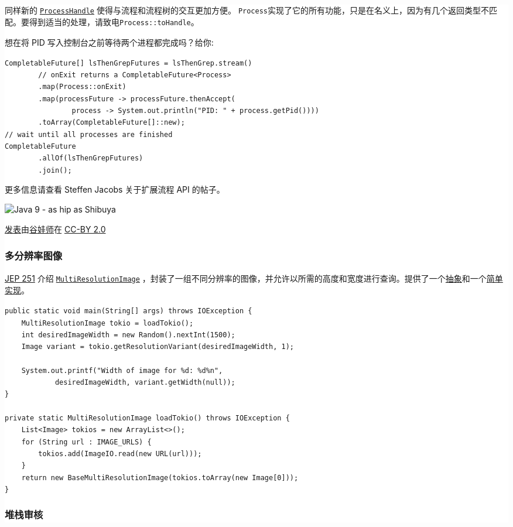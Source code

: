 同样新的 [`ProcessHandle`](http://download.java.net/java/jdk9/docs/api/java/lang/ProcessHandle.html) 使得与流程和流程树的交互更加方便。
`Process`实现了它的所有功能，只是在名义上，因为有几个返回类型不匹配。要得到适当的处理，请致电`Process::toHandle`。

想在将 PID 写入控制台之前等待两个进程都完成吗？给你:

```
CompletableFuture[] lsThenGrepFutures = lsThenGrep.stream()
        // onExit returns a CompletableFuture<Process>
        .map(Process::onExit)
        .map(processFuture -> processFuture.thenAccept(
                process -> System.out.println("PID: " + process.getPid())))
        .toArray(CompletableFuture[]::new);
// wait until all processes are finished
CompletableFuture
        .allOf(lsThenGrepFutures)
        .join(); 
```

更多信息请查看 Steffen Jacobs 关于扩展流程 API 的帖子。

![Java 9 - as hip as Shibuya](../Images/cf3cc498e38e1a70dda82efd4db76d5b.png)

[发表](https://commons.wikimedia.org/wiki/File:Shibuya_Night_(HDR).jpg "Source on Wikimedia")由[谷娃师](http://www.flickr.com/people/16877319@N07 "Author on Flickr")在 [CC-BY 2.0](https://creativecommons.org/licenses/by/2.0/ "Link to Licence")

### 多分辨率图像

[JEP 251](http://openjdk.java.net/jeps/251) 介绍 [`MultiResolutionImage`](http://download.java.net/java/jdk9/docs/api/java/awt/image/MultiResolutionImage.html) ，封装了一组不同分辨率的图像，并允许以所需的高度和宽度进行查询。提供了一个[抽象](http://download.java.net/java/jdk9/docs/api/java/awt/image/AbstractMultiResolutionImage.html)和一个[简单实现](http://download.java.net/java/jdk9/docs/api/java/awt/image/BaseMultiResolutionImage.html)。

```
public static void main(String[] args) throws IOException {
    MultiResolutionImage tokio = loadTokio();
    int desiredImageWidth = new Random().nextInt(1500);
    Image variant = tokio.getResolutionVariant(desiredImageWidth, 1);

    System.out.printf("Width of image for %d: %d%n",
            desiredImageWidth, variant.getWidth(null));
}

private static MultiResolutionImage loadTokio() throws IOException {
    List<Image> tokios = new ArrayList<>();
    for (String url : IMAGE_URLS) {
        tokios.add(ImageIO.read(new URL(url)));
    }
    return new BaseMultiResolutionImage(tokios.toArray(new Image[0]));
} 
```

### 堆栈审核
